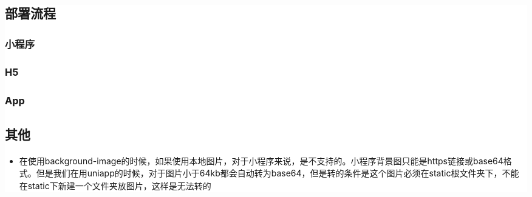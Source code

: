 
## 部署流程

### 小程序

### H5

### App



## 其他

- 在使用background-image的时候，如果使用本地图片，对于小程序来说，是不支持的。小程序背景图只能是https链接或base64格式。但是我们在用uniapp的时候，对于图片小于64kb都会自动转为base64，但是转的条件是这个图片必须在static根文件夹下，不能在static下新建一个文件夹放图片，这样是无法转的



















